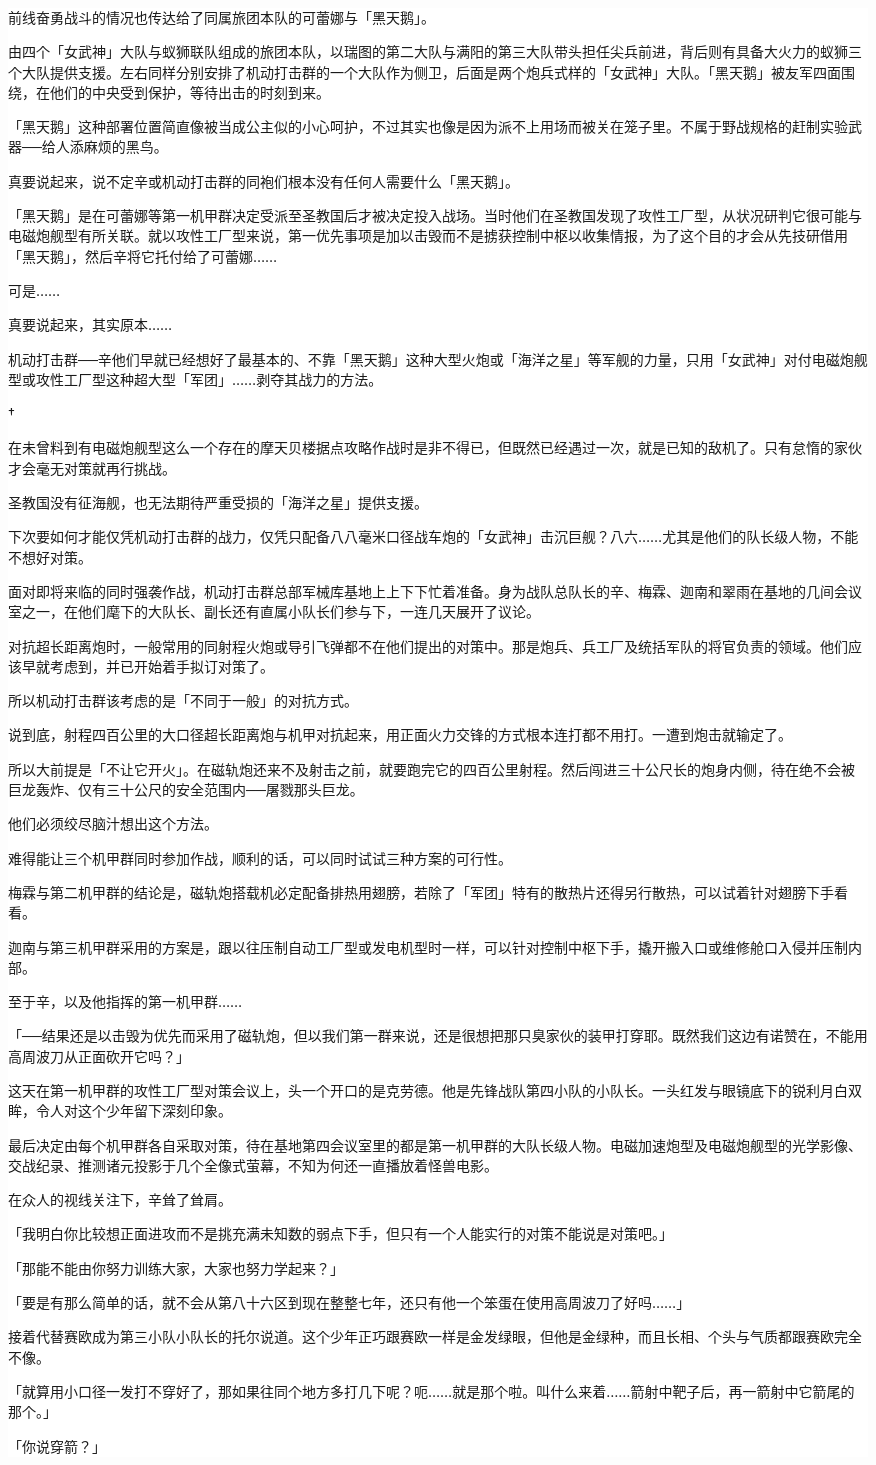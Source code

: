 前线奋勇战斗的情况也传达给了同属旅团本队的可蕾娜与「黑天鹅」。

由四个「女武神」大队与蚁狮联队组成的旅团本队，以瑞图的第二大队与满阳的第三大队带头担任尖兵前进，背后则有具备大火力的蚁狮三个大队提供支援。左右同样分别安排了机动打击群的一个大队作为侧卫，后面是两个炮兵式样的「女武神」大队。「黑天鹅」被友军四面围绕，在他们的中央受到保护，等待出击的时刻到来。

「黑天鹅」这种部署位置简直像被当成公主似的小心呵护，不过其实也像是因为派不上用场而被关在笼子里。不属于野战规格的赶制实验武器──给人添麻烦的黑鸟。

真要说起来，说不定辛或机动打击群的同袍们根本没有任何人需要什么「黑天鹅」。

「黑天鹅」是在可蕾娜等第一机甲群决定受派至圣教国后才被决定投入战场。当时他们在圣教国发现了攻性工厂型，从状况研判它很可能与电磁炮舰型有所关联。就以攻性工厂型来说，第一优先事项是加以击毁而不是掳获控制中枢以收集情报，为了这个目的才会从先技研借用「黑天鹅」，然后辛将它托付给了可蕾娜……

可是……

真要说起来，其实原本……

机动打击群──辛他们早就已经想好了最基本的、不靠「黑天鹅」这种大型火炮或「海洋之星」等军舰的力量，只用「女武神」对付电磁炮舰型或攻性工厂型这种超大型「军团」……剥夺其战力的方法。

†

在未曾料到有电磁炮舰型这么一个存在的摩天贝楼据点攻略作战时是非不得已，但既然已经遇过一次，就是已知的敌机了。只有怠惰的家伙才会毫无对策就再行挑战。

圣教国没有征海舰，也无法期待严重受损的「海洋之星」提供支援。

下次要如何才能仅凭机动打击群的战力，仅凭只配备八八毫米口径战车炮的「女武神」击沉巨舰？八六……尤其是他们的队长级人物，不能不想好对策。

面对即将来临的同时强袭作战，机动打击群总部军械库基地上上下下忙着准备。身为战队总队长的辛、梅霖、迦南和翠雨在基地的几间会议室之一，在他们麾下的大队长、副长还有直属小队长们参与下，一连几天展开了议论。

对抗超长距离炮时，一般常用的同射程火炮或导引飞弹都不在他们提出的对策中。那是炮兵、兵工厂及统括军队的将官负责的领域。他们应该早就考虑到，并已开始着手拟订对策了。

所以机动打击群该考虑的是「不同于一般」的对抗方式。

说到底，射程四百公里的大口径超长距离炮与机甲对抗起来，用正面火力交锋的方式根本连打都不用打。一遭到炮击就输定了。

所以大前提是「不让它开火」。在磁轨炮还来不及射击之前，就要跑完它的四百公里射程。然后闯进三十公尺长的炮身内侧，待在绝不会被巨龙轰炸、仅有三十公尺的安全范围内──屠戮那头巨龙。

他们必须绞尽脑汁想出这个方法。

难得能让三个机甲群同时参加作战，顺利的话，可以同时试试三种方案的可行性。

梅霖与第二机甲群的结论是，磁轨炮搭载机必定配备排热用翅膀，若除了「军团」特有的散热片还得另行散热，可以试着针对翅膀下手看看。

迦南与第三机甲群采用的方案是，跟以往压制自动工厂型或发电机型时一样，可以针对控制中枢下手，撬开搬入口或维修舱口入侵并压制内部。

至于辛，以及他指挥的第一机甲群……

「──结果还是以击毁为优先而采用了磁轨炮，但以我们第一群来说，还是很想把那只臭家伙的装甲打穿耶。既然我们这边有诺赞在，不能用高周波刀从正面砍开它吗？」

这天在第一机甲群的攻性工厂型对策会议上，头一个开口的是克劳德。他是先锋战队第四小队的小队长。一头红发与眼镜底下的锐利月白双眸，令人对这个少年留下深刻印象。

最后决定由每个机甲群各自采取对策，待在基地第四会议室里的都是第一机甲群的大队长级人物。电磁加速炮型及电磁炮舰型的光学影像、交战纪录、推测诸元投影于几个全像式萤幕，不知为何还一直播放着怪兽电影。

在众人的视线关注下，辛耸了耸肩。

「我明白你比较想正面进攻而不是挑充满未知数的弱点下手，但只有一个人能实行的对策不能说是对策吧。」

「那能不能由你努力训练大家，大家也努力学起来？」

「要是有那么简单的话，就不会从第八十六区到现在整整七年，还只有他一个笨蛋在使用高周波刀了好吗……」

接着代替赛欧成为第三小队小队长的托尔说道。这个少年正巧跟赛欧一样是金发绿眼，但他是金绿种，而且长相、个头与气质都跟赛欧完全不像。

「就算用小口径一发打不穿好了，那如果往同个地方多打几下呢？呃……就是那个啦。叫什么来着……箭射中靶子后，再一箭射中它箭尾的那个。」

「你说穿箭？」
